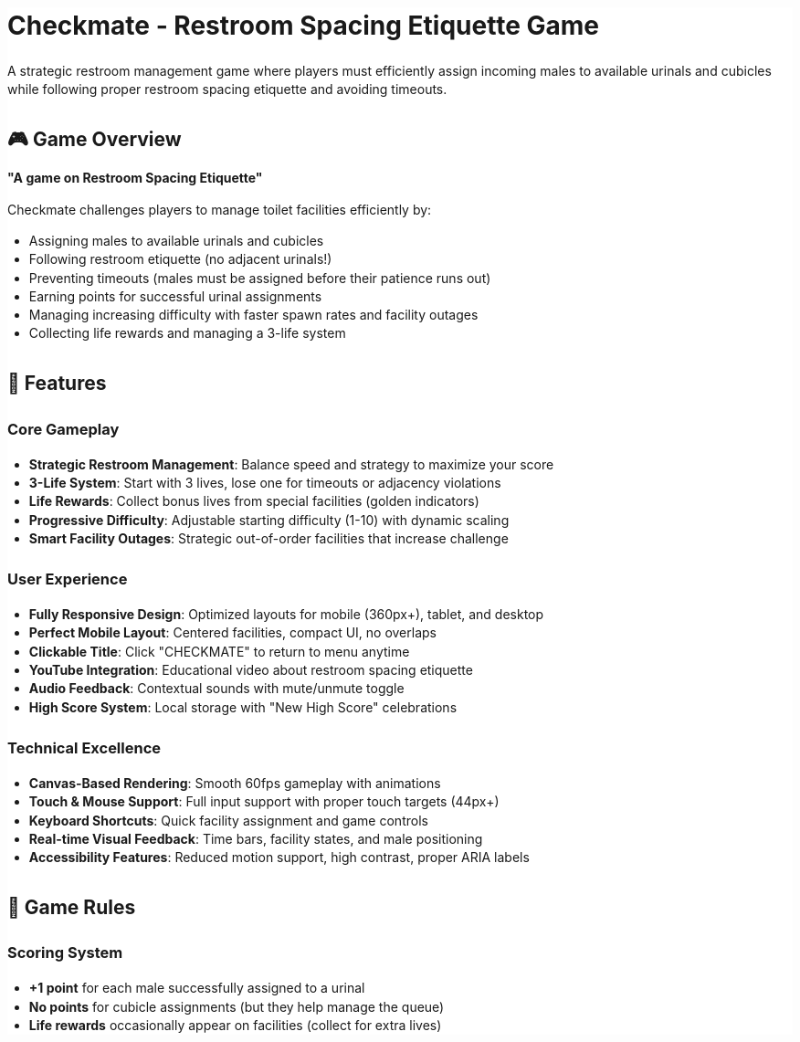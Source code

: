 # Checkmate - Restroom Spacing Etiquette Game

A strategic restroom management game where players must efficiently assign incoming males to available urinals and cubicles while following proper restroom spacing etiquette and avoiding timeouts.

## 🎮 Game Overview

**"A game on Restroom Spacing Etiquette"**

Checkmate challenges players to manage toilet facilities efficiently by:
- Assigning males to available urinals and cubicles
- Following restroom etiquette (no adjacent urinals!)
- Preventing timeouts (males must be assigned before their patience runs out)
- Earning points for successful urinal assignments
- Managing increasing difficulty with faster spawn rates and facility outages
- Collecting life rewards and managing a 3-life system

## 🚀 Features

### Core Gameplay
- **Strategic Restroom Management**: Balance speed and strategy to maximize your score
- **3-Life System**: Start with 3 lives, lose one for timeouts or adjacency violations
- **Life Rewards**: Collect bonus lives from special facilities (golden indicators)
- **Progressive Difficulty**: Adjustable starting difficulty (1-10) with dynamic scaling
- **Smart Facility Outages**: Strategic out-of-order facilities that increase challenge

### User Experience
- **Fully Responsive Design**: Optimized layouts for mobile (360px+), tablet, and desktop
- **Perfect Mobile Layout**: Centered facilities, compact UI, no overlaps
- **Clickable Title**: Click "CHECKMATE" to return to menu anytime
- **YouTube Integration**: Educational video about restroom spacing etiquette
- **Audio Feedback**: Contextual sounds with mute/unmute toggle
- **High Score System**: Local storage with "New High Score" celebrations

### Technical Excellence
- **Canvas-Based Rendering**: Smooth 60fps gameplay with animations
- **Touch & Mouse Support**: Full input support with proper touch targets (44px+)
- **Keyboard Shortcuts**: Quick facility assignment and game controls
- **Real-time Visual Feedback**: Time bars, facility states, and male positioning
- **Accessibility Features**: Reduced motion support, high contrast, proper ARIA labels

## 🎯 Game Rules

### Scoring System
- **+1 point** for each male successfully assigned to a urinal
- **No points** for cubicle assignments (but they help manage the queue)
- **Life rewards** occasionally appear on facilities (collect for extra lives)
